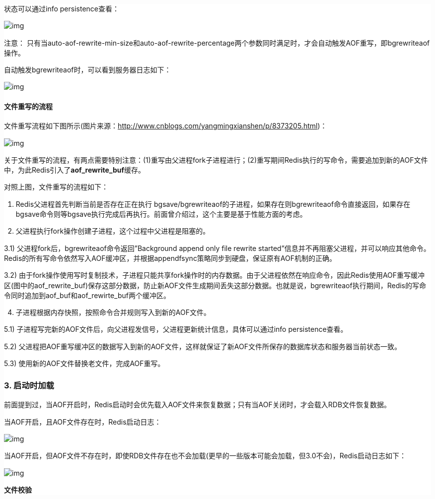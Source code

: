 状态可以通过info persistence查看：

![img](https://mmbiz.qpic.cn/mmbiz_png/DmibiaFiaAI4B0D7K8ncficWpoibhqsaMNM5Z8Y3YCYrRViaRNGdAHAI6XYNE5AK5EJRmLzWmxk1JUHbnmI3KxgVM8dw/640?wx_fmt=png&tp=webp&wxfrom=5&wx_lazy=1&wx_co=1)

注意： 只有当auto-aof-rewrite-min-size和auto-aof-rewrite-percentage两个参数同时满足时，才会自动触发AOF重写，即bgrewriteaof操作。

自动触发bgrewriteaof时，可以看到服务器日志如下：

![img](https://mmbiz.qpic.cn/mmbiz_png/DmibiaFiaAI4B0D7K8ncficWpoibhqsaMNM5ZPpRqTXOGUkpWeBXYxcVLXwPysYnQp37OeVzm4QHDibMf5uHuzB9bJibA/640?wx_fmt=png&tp=webp&wxfrom=5&wx_lazy=1&wx_co=1)



#### **文件重写的流程**

文件重写流程如下图所示(图片来源：http://www.cnblogs.com/yangmingxianshen/p/8373205.html)：

![img](https://mmbiz.qpic.cn/mmbiz_png/DmibiaFiaAI4B0D7K8ncficWpoibhqsaMNM5ZuQ4vLjwkiaUfHej1PBoUB79jasbpE6d6PQfCP2OT7kRHfmpaPG8oGBw/640?wx_fmt=png&tp=webp&wxfrom=5&wx_lazy=1&wx_co=1)

关于文件重写的流程，有两点需要特别注意：(1)重写由父进程fork子进程进行；(2)重写期间Redis执行的写命令，需要追加到新的AOF文件中，为此Redis引入了**aof_rewrite_buf**缓存。

对照上图，文件重写的流程如下：

1) Redis父进程首先判断当前是否存在正在执行 bgsave/bgrewriteaof的子进程，如果存在则bgrewriteaof命令直接返回，如果存在bgsave命令则等bgsave执行完成后再执行。前面曾介绍过，这个主要是基于性能方面的考虑。

2) 父进程执行fork操作创建子进程，这个过程中父进程是阻塞的。

3.1) 父进程fork后，bgrewriteaof命令返回”Background append only file rewrite started”信息并不再阻塞父进程，并可以响应其他命令。Redis的所有写命令依然写入AOF缓冲区，并根据appendfsync策略同步到硬盘，保证原有AOF机制的正确。

3.2) 由于fork操作使用写时复制技术，子进程只能共享fork操作时的内存数据。由于父进程依然在响应命令，因此Redis使用AOF重写缓冲区(图中的aof_rewrite_buf)保存这部分数据，防止新AOF文件生成期间丢失这部分数据。也就是说，bgrewriteaof执行期间，Redis的写命令同时追加到aof_buf和aof_rewirte_buf两个缓冲区。

4) 子进程根据内存快照，按照命令合并规则写入到新的AOF文件。

5.1) 子进程写完新的AOF文件后，向父进程发信号，父进程更新统计信息，具体可以通过info persistence查看。

5.2) 父进程把AOF重写缓冲区的数据写入到新的AOF文件，这样就保证了新AOF文件所保存的数据库状态和服务器当前状态一致。

5.3) 使用新的AOF文件替换老文件，完成AOF重写。



### **3. 启动时加载**



前面提到过，当AOF开启时，Redis启动时会优先载入AOF文件来恢复数据；只有当AOF关闭时，才会载入RDB文件恢复数据。

当AOF开启，且AOF文件存在时，Redis启动日志：

![img](https://mmbiz.qpic.cn/mmbiz_png/DmibiaFiaAI4B0D7K8ncficWpoibhqsaMNM5ZKQY7Neswu5wOiaZ25XRPkWa1r7EU0NMCJhXgRrwTFpHzulSpyl8BB1Q/640?wx_fmt=png&tp=webp&wxfrom=5&wx_lazy=1&wx_co=1)

当AOF开启，但AOF文件不存在时，即使RDB文件存在也不会加载(更早的一些版本可能会加载，但3.0不会)，Redis启动日志如下：

![img](https://mmbiz.qpic.cn/mmbiz_png/DmibiaFiaAI4B0D7K8ncficWpoibhqsaMNM5ZFEFuO9K8ho6yO0eyBt2khhqudet7lHRYH2Pp6P7pmqOWxTN8edFhoQ/640?wx_fmt=png&tp=webp&wxfrom=5&wx_lazy=1&wx_co=1)



**文件校验**
